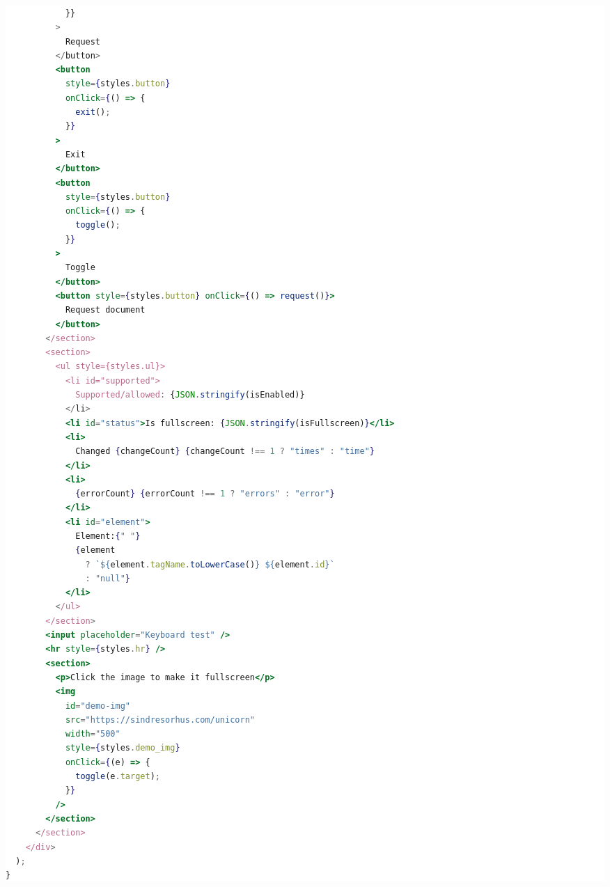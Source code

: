 ```jsx
            }}
          >
            Request
          </button>
          <button
            style={styles.button}
            onClick={() => {
              exit();
            }}
          >
            Exit
          </button>
          <button
            style={styles.button}
            onClick={() => {
              toggle();
            }}
          >
            Toggle
          </button>
          <button style={styles.button} onClick={() => request()}>
            Request document
          </button>
        </section>
        <section>
          <ul style={styles.ul}>
            <li id="supported">
              Supported/allowed: {JSON.stringify(isEnabled)}
            </li>
            <li id="status">Is fullscreen: {JSON.stringify(isFullscreen)}</li>
            <li>
              Changed {changeCount} {changeCount !== 1 ? "times" : "time"}
            </li>
            <li>
              {errorCount} {errorCount !== 1 ? "errors" : "error"}
            </li>
            <li id="element">
              Element:{" "}
              {element
                ? `${element.tagName.toLowerCase()} ${element.id}`
                : "null"}
            </li>
          </ul>
        </section>
        <input placeholder="Keyboard test" />
        <hr style={styles.hr} />
        <section>
          <p>Click the image to make it fullscreen</p>
          <img
            id="demo-img"
            src="https://sindresorhus.com/unicorn"
            width="500"
            style={styles.demo_img}
            onClick={(e) => {
              toggle(e.target);
            }}
          />
        </section>
      </section>
    </div>
  );
}

```